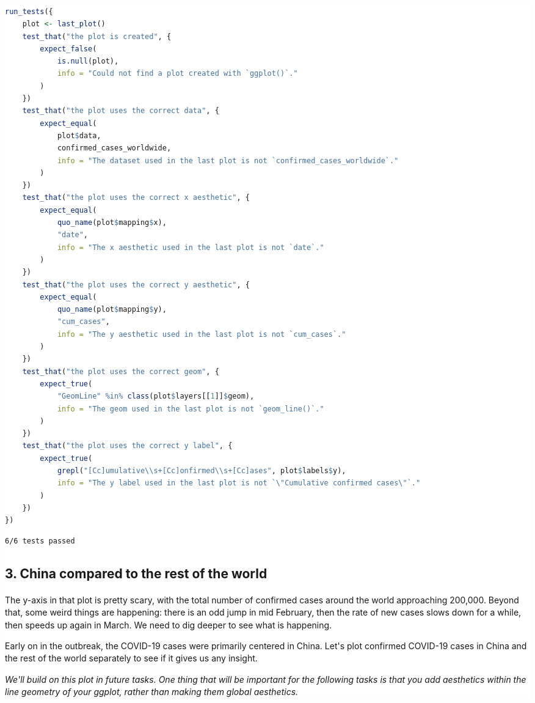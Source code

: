 

```R
run_tests({
    plot <- last_plot()
    test_that("the plot is created", {
        expect_false(
            is.null(plot),
            info = "Could not find a plot created with `ggplot()`."
        )
    })
    test_that("the plot uses the correct data", {
        expect_equal(
            plot$data,
            confirmed_cases_worldwide,
            info = "The dataset used in the last plot is not `confirmed_cases_worldwide`."
        )
    })
    test_that("the plot uses the correct x aesthetic", {
        expect_equal(
            quo_name(plot$mapping$x),
            "date",
            info = "The x aesthetic used in the last plot is not `date`."
        )
    })
    test_that("the plot uses the correct y aesthetic", {
        expect_equal(
            quo_name(plot$mapping$y),
            "cum_cases",
            info = "The y aesthetic used in the last plot is not `cum_cases`."
        )
    })
    test_that("the plot uses the correct geom", {
        expect_true(
            "GeomLine" %in% class(plot$layers[[1]]$geom),
            info = "The geom used in the last plot is not `geom_line()`."
        )
    })
    test_that("the plot uses the correct y label", {
        expect_true(
            grepl("[Cc]umulative\\s+[Cc]onfirmed\\s+[Cc]ases", plot$labels$y),
            info = "The y label used in the last plot is not `\"Cumulative confirmed cases\"`."
        )
    })
})
```






    6/6 tests passed


## 3. China compared to the rest of the world
<p>The y-axis in that plot is pretty scary, with the total number of confirmed cases around the world approaching 200,000. Beyond that, some weird things are happening: there is an odd jump in mid February, then the rate of new cases slows down for a while, then speeds up again in March. We need to dig deeper to see what is happening.</p>
<p>Early on in the outbreak, the COVID-19 cases were primarily centered in China. Let's plot confirmed COVID-19 cases in China and the rest of the world separately to see if it gives us any insight.</p>
<p><em>We'll build on this plot in future tasks. One thing that will be important for the following tasks is that you add aesthetics within the line geometry of your ggplot, rather than making them global aesthetics.</em></p>
